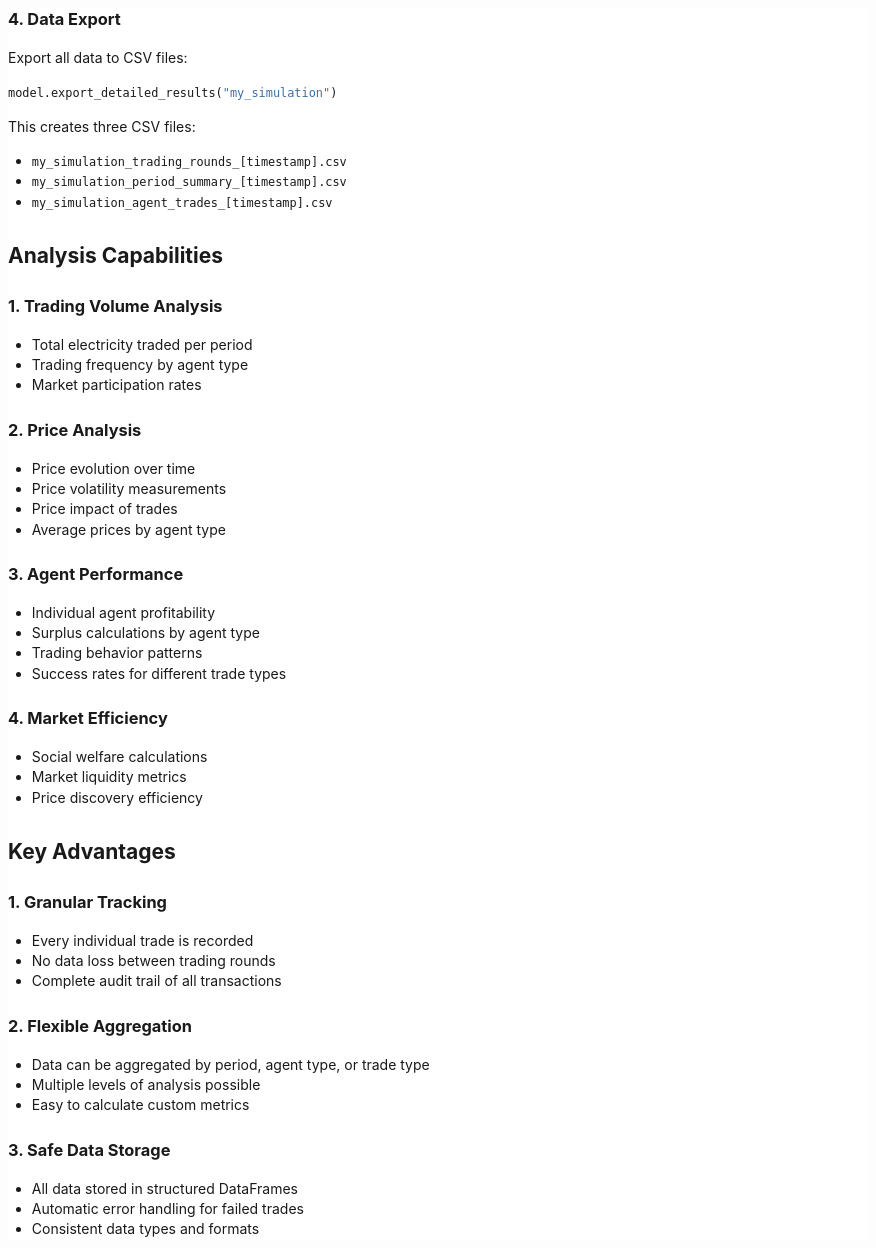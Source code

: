 ### 4. Data Export
Export all data to CSV files:
```python
model.export_detailed_results("my_simulation")
```

This creates three CSV files:
- `my_simulation_trading_rounds_[timestamp].csv`
- `my_simulation_period_summary_[timestamp].csv`
- `my_simulation_agent_trades_[timestamp].csv`

## Analysis Capabilities

### 1. Trading Volume Analysis
- Total electricity traded per period
- Trading frequency by agent type
- Market participation rates

### 2. Price Analysis
- Price evolution over time
- Price volatility measurements
- Price impact of trades
- Average prices by agent type

### 3. Agent Performance
- Individual agent profitability
- Surplus calculations by agent type
- Trading behavior patterns
- Success rates for different trade types

### 4. Market Efficiency
- Social welfare calculations
- Market liquidity metrics
- Price discovery efficiency

## Key Advantages

### 1. Granular Tracking
- Every individual trade is recorded
- No data loss between trading rounds
- Complete audit trail of all transactions

### 2. Flexible Aggregation
- Data can be aggregated by period, agent type, or trade type
- Multiple levels of analysis possible
- Easy to calculate custom metrics

### 3. Safe Data Storage
- All data stored in structured DataFrames
- Automatic error handling for failed trades
- Consistent data types and formats
